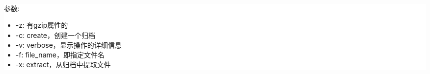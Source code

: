 


参数:

- -z: 有gzip属性的
- -c: create，创建一个归档
- -v: verbose，显示操作的详细信息
- -f: file_name，即指定文件名
- -x: extract，从归档中提取文件





















